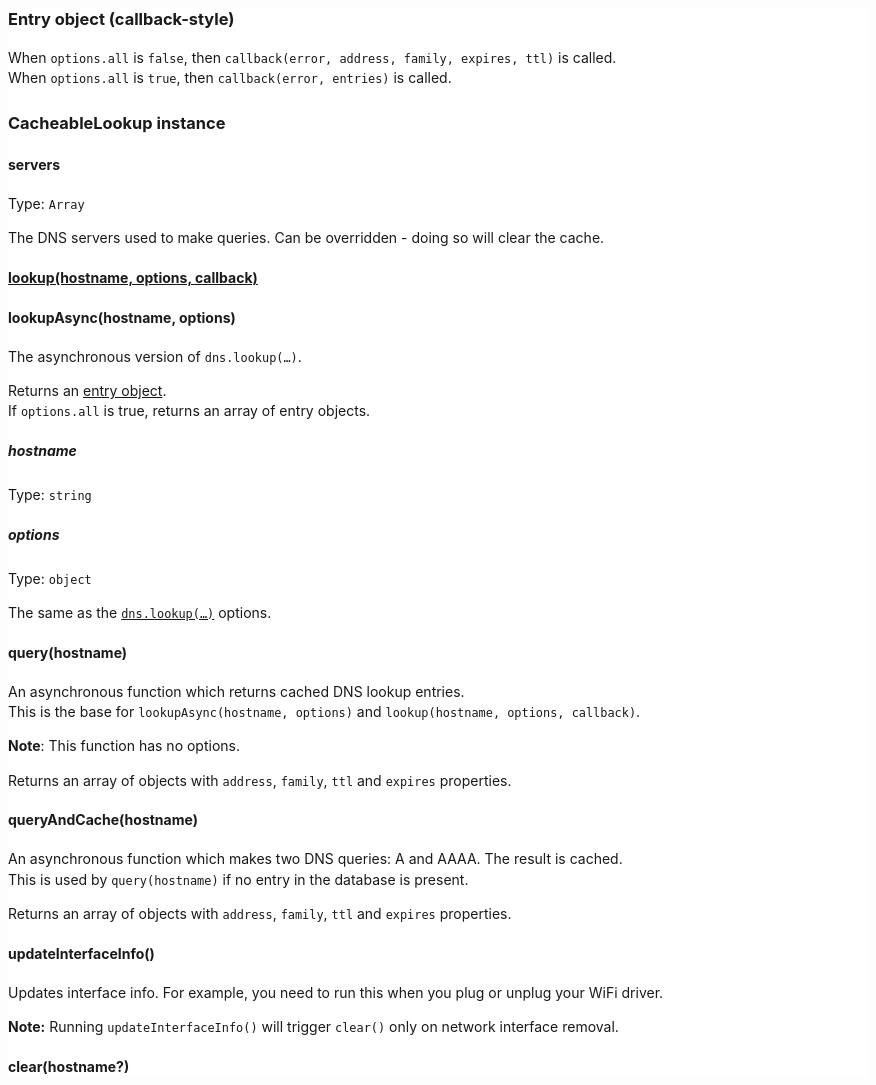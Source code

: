 ### Entry object (callback-style)

When `options.all` is `false`, then `callback(error, address, family, expires, ttl)` is called. <br>
When `options.all` is `true`, then `callback(error, entries)` is called.

### CacheableLookup instance

#### servers

Type: `Array`

The DNS servers used to make queries. Can be overridden - doing so will clear the cache.

#### [lookup(hostname, options, callback)](https://nodejs.org/api/dns.html#dns_dns_lookup_hostname_options_callback)

#### lookupAsync(hostname, options)

The asynchronous version of `dns.lookup(…)`.

Returns an [entry object](#entry-object).<br>
If `options.all` is true, returns an array of entry objects.

##### hostname

Type: `string`

##### options

Type: `object`

The same as the [`dns.lookup(…)`](https://nodejs.org/api/dns.html#dns_dns_lookup_hostname_options_callback) options.

#### query(hostname)

An asynchronous function which returns cached DNS lookup entries.<br>
This is the base for `lookupAsync(hostname, options)` and `lookup(hostname, options, callback)`.

**Note**: This function has no options.

Returns an array of objects with `address`, `family`, `ttl` and `expires` properties.

#### queryAndCache(hostname)

An asynchronous function which makes two DNS queries: A and AAAA. The result is cached.<br>
This is used by `query(hostname)` if no entry in the database is present.

Returns an array of objects with `address`, `family`, `ttl` and `expires` properties.

#### updateInterfaceInfo()

Updates interface info. For example, you need to run this when you plug or unplug your WiFi driver.

**Note:** Running `updateInterfaceInfo()` will trigger `clear()` only on network interface removal.

#### clear(hostname?)
